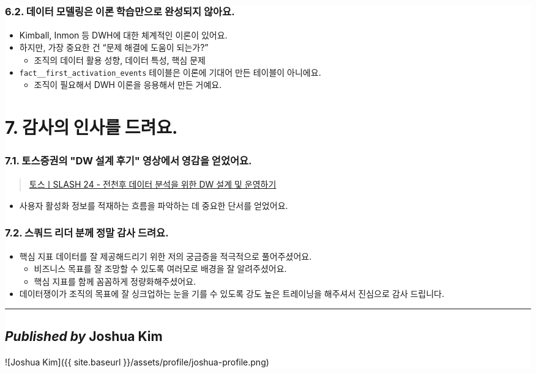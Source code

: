 ### 6.2. 데이터 모델링은 이론 학습만으로 완성되지 않아요.

- Kimball, Inmon 등 DWH에 대한 체계적인 이론이 있어요.
- 하지만, 가장 중요한 건 “문제 해결에 도움이 되는가?”
    - 조직의 데이터 활용 성향, 데이터 특성, 핵심 문제
- `fact__first_activation_events` 테이블은 이론에 기대어 만든 테이블이 아니에요.
    - 조직이 필요해서 DWH 이론을 응용해서 만든 거예요.

# 7. 감사의 인사를 드려요.

### 7.1. 토스증권의 "DW 설계 후기" 영상에서 영감을 얻었어요.

> [토스ㅣSLASH 24 - 전천후 데이터 분석을 위한 DW 설계 및 운영하기](https://www.youtube.com/watch?v=MWDVBZycou4)

- 사용자 활성화 정보를 적재하는 흐름을 파악하는 데 중요한 단서를 얻었어요.

### 7.2. 스쿼드 리더 분께 정말 감사 드려요.

- 핵심 지표 데이터를 잘 제공해드리기 위한 저의 궁금증을 적극적으로 풀어주셨어요.
    - 비즈니스 목표를 잘 조망할 수 있도록 여러모로 배경을 잘 알려주셨어요.
    - 핵심 지표를 함께 꼼꼼하게 정량화해주셨어요.
- 데이터쟁이가 조직의 목표에 잘 싱크업하는 눈을 기를 수 있도록 강도 높은 트레이닝을 해주셔서 진심으로 감사 드립니다.

---

## *Published by* Joshua Kim

![Joshua Kim]({{ site.baseurl }}/assets/profile/joshua-profile.png)